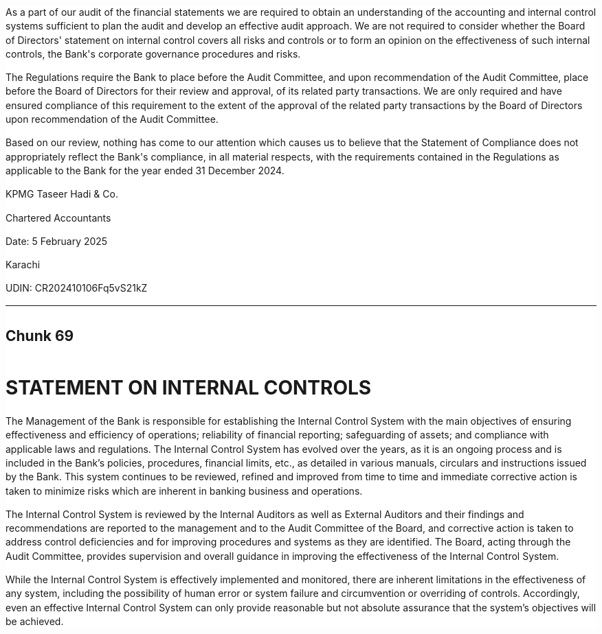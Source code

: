 As a part of our audit of the financial statements we are required to obtain an understanding of the accounting and internal control systems sufficient to plan the audit and develop an effective audit approach. We are not required to consider whether the Board of Directors' statement on internal control covers all risks and controls or to form an opinion on the effectiveness of such internal controls, the Bank's corporate governance procedures and risks.

The Regulations require the Bank to place before the Audit Committee, and upon recommendation of the Audit Committee, place before the Board of Directors for their review and approval, of its related party transactions. We are only required and have ensured compliance of this requirement to the extent of the approval of the related party transactions by the Board of Directors upon recommendation of the Audit Committee.

Based on our review, nothing has come to our attention which causes us to believe that the Statement of Compliance does not appropriately reflect the Bank's compliance, in all material respects, with the requirements contained in the Regulations as applicable to the Bank for the year ended 31 December 2024.

KPMG Taseer Hadi & Co.

Chartered Accountants

Date: 5 February 2025

Karachi

UDIN: CR202410106Fq5vS21kZ

---

## Chunk 69

# STATEMENT ON INTERNAL CONTROLS

The Management of the Bank is responsible for establishing the Internal Control System with the main objectives of ensuring effectiveness and efficiency of operations; reliability of financial reporting; safeguarding of assets; and compliance with applicable laws and regulations. The Internal Control System has evolved over the years, as it is an ongoing process and is included in the Bank’s policies, procedures, financial limits, etc., as detailed in various manuals, circulars and instructions issued by the Bank. This system continues to be reviewed, refined and improved from time to time and immediate corrective action is taken to minimize risks which are inherent in banking business and operations.

The Internal Control System is reviewed by the Internal Auditors as well as External Auditors and their findings and recommendations are reported to the management and to the Audit Committee of the Board, and corrective action is taken to address control deficiencies and for improving procedures and systems as they are identified. The Board, acting through the Audit Committee, provides supervision and overall guidance in improving the effectiveness of the Internal Control System.

While the Internal Control System is effectively implemented and monitored, there are inherent limitations in the effectiveness of any system, including the possibility of human error or system failure and circumvention or overriding of controls. Accordingly, even an effective Internal Control System can only provide reasonable but not absolute assurance that the system’s objectives will be achieved.
